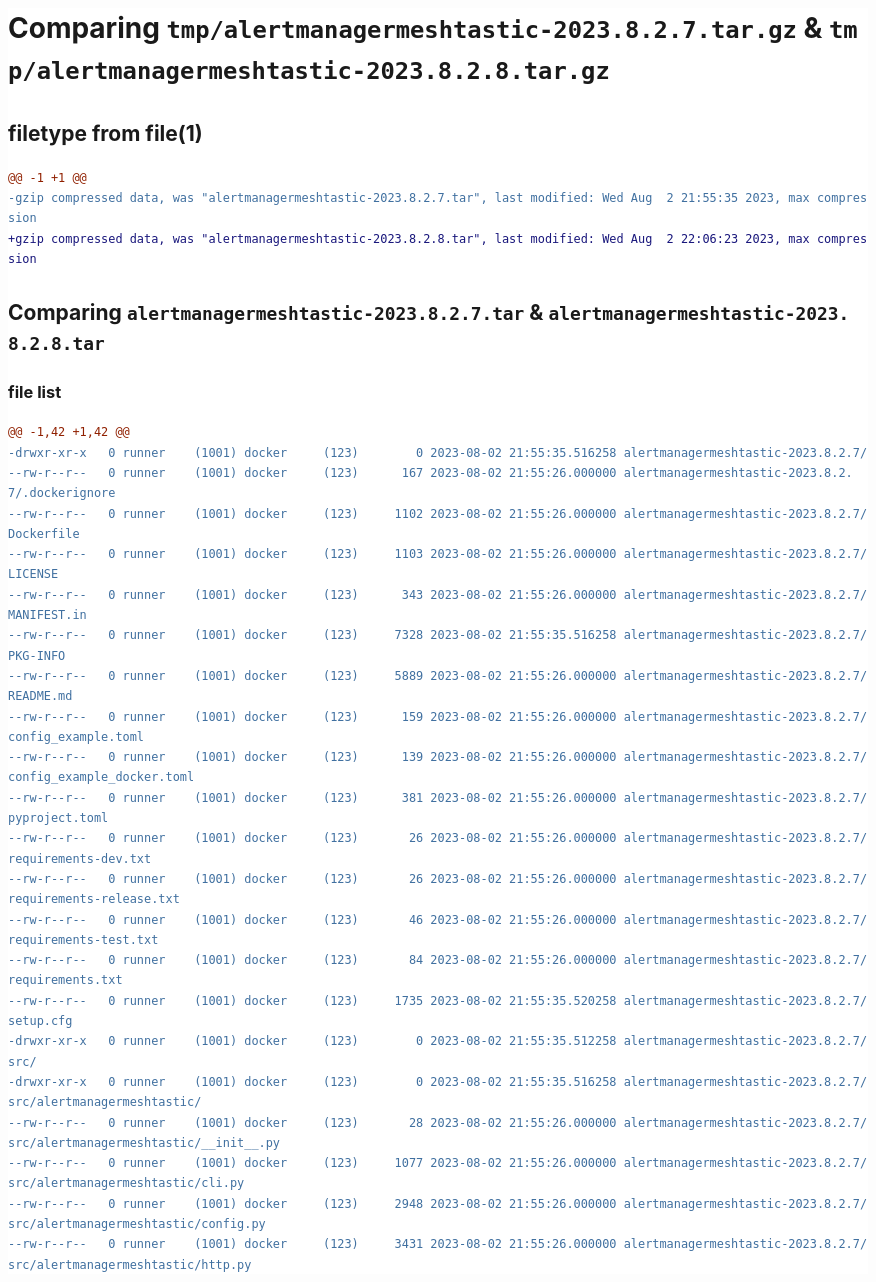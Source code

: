 # Comparing `tmp/alertmanagermeshtastic-2023.8.2.7.tar.gz` & `tmp/alertmanagermeshtastic-2023.8.2.8.tar.gz`

## filetype from file(1)

```diff
@@ -1 +1 @@
-gzip compressed data, was "alertmanagermeshtastic-2023.8.2.7.tar", last modified: Wed Aug  2 21:55:35 2023, max compression
+gzip compressed data, was "alertmanagermeshtastic-2023.8.2.8.tar", last modified: Wed Aug  2 22:06:23 2023, max compression
```

## Comparing `alertmanagermeshtastic-2023.8.2.7.tar` & `alertmanagermeshtastic-2023.8.2.8.tar`

### file list

```diff
@@ -1,42 +1,42 @@
-drwxr-xr-x   0 runner    (1001) docker     (123)        0 2023-08-02 21:55:35.516258 alertmanagermeshtastic-2023.8.2.7/
--rw-r--r--   0 runner    (1001) docker     (123)      167 2023-08-02 21:55:26.000000 alertmanagermeshtastic-2023.8.2.7/.dockerignore
--rw-r--r--   0 runner    (1001) docker     (123)     1102 2023-08-02 21:55:26.000000 alertmanagermeshtastic-2023.8.2.7/Dockerfile
--rw-r--r--   0 runner    (1001) docker     (123)     1103 2023-08-02 21:55:26.000000 alertmanagermeshtastic-2023.8.2.7/LICENSE
--rw-r--r--   0 runner    (1001) docker     (123)      343 2023-08-02 21:55:26.000000 alertmanagermeshtastic-2023.8.2.7/MANIFEST.in
--rw-r--r--   0 runner    (1001) docker     (123)     7328 2023-08-02 21:55:35.516258 alertmanagermeshtastic-2023.8.2.7/PKG-INFO
--rw-r--r--   0 runner    (1001) docker     (123)     5889 2023-08-02 21:55:26.000000 alertmanagermeshtastic-2023.8.2.7/README.md
--rw-r--r--   0 runner    (1001) docker     (123)      159 2023-08-02 21:55:26.000000 alertmanagermeshtastic-2023.8.2.7/config_example.toml
--rw-r--r--   0 runner    (1001) docker     (123)      139 2023-08-02 21:55:26.000000 alertmanagermeshtastic-2023.8.2.7/config_example_docker.toml
--rw-r--r--   0 runner    (1001) docker     (123)      381 2023-08-02 21:55:26.000000 alertmanagermeshtastic-2023.8.2.7/pyproject.toml
--rw-r--r--   0 runner    (1001) docker     (123)       26 2023-08-02 21:55:26.000000 alertmanagermeshtastic-2023.8.2.7/requirements-dev.txt
--rw-r--r--   0 runner    (1001) docker     (123)       26 2023-08-02 21:55:26.000000 alertmanagermeshtastic-2023.8.2.7/requirements-release.txt
--rw-r--r--   0 runner    (1001) docker     (123)       46 2023-08-02 21:55:26.000000 alertmanagermeshtastic-2023.8.2.7/requirements-test.txt
--rw-r--r--   0 runner    (1001) docker     (123)       84 2023-08-02 21:55:26.000000 alertmanagermeshtastic-2023.8.2.7/requirements.txt
--rw-r--r--   0 runner    (1001) docker     (123)     1735 2023-08-02 21:55:35.520258 alertmanagermeshtastic-2023.8.2.7/setup.cfg
-drwxr-xr-x   0 runner    (1001) docker     (123)        0 2023-08-02 21:55:35.512258 alertmanagermeshtastic-2023.8.2.7/src/
-drwxr-xr-x   0 runner    (1001) docker     (123)        0 2023-08-02 21:55:35.516258 alertmanagermeshtastic-2023.8.2.7/src/alertmanagermeshtastic/
--rw-r--r--   0 runner    (1001) docker     (123)       28 2023-08-02 21:55:26.000000 alertmanagermeshtastic-2023.8.2.7/src/alertmanagermeshtastic/__init__.py
--rw-r--r--   0 runner    (1001) docker     (123)     1077 2023-08-02 21:55:26.000000 alertmanagermeshtastic-2023.8.2.7/src/alertmanagermeshtastic/cli.py
--rw-r--r--   0 runner    (1001) docker     (123)     2948 2023-08-02 21:55:26.000000 alertmanagermeshtastic-2023.8.2.7/src/alertmanagermeshtastic/config.py
--rw-r--r--   0 runner    (1001) docker     (123)     3431 2023-08-02 21:55:26.000000 alertmanagermeshtastic-2023.8.2.7/src/alertmanagermeshtastic/http.py
```